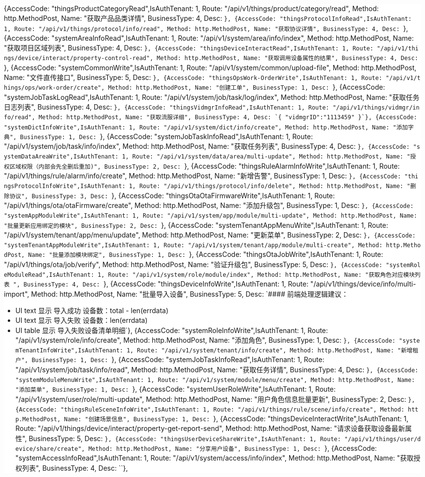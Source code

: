 {AccessCode: "thingsProductCategoryRead",IsAuthTenant: 1, Route: "/api/v1/things/product/category/read", Method: http.MethodPost, Name: "获取产品品类详情", BusinessType: 4, Desc: ``},
{AccessCode: "thingsProtocolInfoRead",IsAuthTenant: 1, Route: "/api/v1/things/protocol/info/read", Method: http.MethodPost, Name: "获取协议详情", BusinessType: 4, Desc: ``},
{AccessCode: "systemAreaInfoRead",IsAuthTenant: 1, Route: "/api/v1/system/area/info/index", Method: http.MethodPost, Name: "获取项目区域列表", BusinessType: 4, Desc: ``},
{AccessCode: "thingsDeviceInteractRead",IsAuthTenant: 1, Route: "/api/v1/things/device/interact/property-control-read", Method: http.MethodPost, Name: "获取调用设备属性的结果", BusinessType: 4, Desc: ``},
{AccessCode: "systemCommonWrite",IsAuthTenant: 1, Route: "/api/v1/system/common/upload-file", Method: http.MethodPost, Name: "文件直传接口", BusinessType: 5, Desc: ``},
{AccessCode: "thingsOpsWork-OrderWrite",IsAuthTenant: 1, Route: "/api/v1/things/ops/work-order/create", Method: http.MethodPost, Name: "创建工单", BusinessType: 1, Desc: ``},
{AccessCode: "systemJobTaskLogRead",IsAuthTenant: 1, Route: "/api/v1/system/job/task/log/index", Method: http.MethodPost, Name: "获取任务日志列表", BusinessType: 4, Desc: ``},
{AccessCode: "thingsVidmgrInfoRead",IsAuthTenant: 1, Route: "/api/v1/things/vidmgr/info/read", Method: http.MethodPost, Name: "获取流服详细", BusinessType: 4, Desc: `{
  "vidmgrID":"1113459"
}`},
{AccessCode: "systemDictInfoWrite",IsAuthTenant: 1, Route: "/api/v1/system/dict/info/create", Method: http.MethodPost, Name: "添加字典", BusinessType: 1, Desc: ``},
{AccessCode: "systemJobTaskInfoRead",IsAuthTenant: 1, Route: "/api/v1/system/job/task/info/index", Method: http.MethodPost, Name: "获取任务列表", BusinessType: 4, Desc: ``},
{AccessCode: "systemDataAreaWrite",IsAuthTenant: 1, Route: "/api/v1/system/data/area/multi-update", Method: http.MethodPost, Name: "授权区域权限（内部会先全删后重加)", BusinessType: 2, Desc: ``},
{AccessCode: "thingsRuleAlarmInfoWrite",IsAuthTenant: 1, Route: "/api/v1/things/rule/alarm/info/create", Method: http.MethodPost, Name: "新增告警", BusinessType: 1, Desc: ``},
{AccessCode: "thingsProtocolInfoWrite",IsAuthTenant: 1, Route: "/api/v1/things/protocol/info/delete", Method: http.MethodPost, Name: "删除协议", BusinessType: 3, Desc: ``},
{AccessCode: "thingsOtaOtaFirmwareWrite",IsAuthTenant: 1, Route: "/api/v1/things/ota/otaFirmware/create", Method: http.MethodPost, Name: "添加升级包", BusinessType: 1, Desc: ``},
{AccessCode: "systemAppModuleWrite",IsAuthTenant: 1, Route: "/api/v1/system/app/module/multi-update", Method: http.MethodPost, Name: "批量更新应用绑定的模块", BusinessType: 2, Desc: ``},
{AccessCode: "systemTenantAppMenuWrite",IsAuthTenant: 1, Route: "/api/v1/system/tenant/app/menu/update", Method: http.MethodPost, Name: "更新菜单", BusinessType: 2, Desc: ``},
{AccessCode: "systemTenantAppModuleWrite",IsAuthTenant: 1, Route: "/api/v1/system/tenant/app/module/multi-create", Method: http.MethodPost, Name: "批量添加模块绑定", BusinessType: 1, Desc: ``},
{AccessCode: "thingsOtaJobWrite",IsAuthTenant: 1, Route: "/api/v1/things/ota/job/verify", Method: http.MethodPost, Name: "验证升级包", BusinessType: 5, Desc: ``},
{AccessCode: "systemRoleModuleRead",IsAuthTenant: 1, Route: "/api/v1/system/role/module/index", Method: http.MethodPost, Name: "获取角色对应模块列表 ", BusinessType: 4, Desc: ``},
{AccessCode: "thingsDeviceInfoWrite",IsAuthTenant: 1, Route: "/api/v1/things/device/info/multi-import", Method: http.MethodPost, Name: "批量导入设备", BusinessType: 5, Desc: `#### 前端处理逻辑建议：
- UI text 显示 导入成功 设备数：total - len(errdata)
- UI text 显示 导入失败 设备数：len(errdata)
- UI table 显示 导入失败设备清单明细`},
{AccessCode: "systemRoleInfoWrite",IsAuthTenant: 1, Route: "/api/v1/system/role/info/create", Method: http.MethodPost, Name: "添加角色", BusinessType: 1, Desc: ``},
{AccessCode: "systemTenantInfoWrite",IsAuthTenant: 1, Route: "/api/v1/system/tenant/info/create", Method: http.MethodPost, Name: "新增租户", BusinessType: 1, Desc: ``},
{AccessCode: "systemJobTaskInfoRead",IsAuthTenant: 1, Route: "/api/v1/system/job/task/info/read", Method: http.MethodPost, Name: "获取任务详情", BusinessType: 4, Desc: ``},
{AccessCode: "systemModuleMenuWrite",IsAuthTenant: 1, Route: "/api/v1/system/module/menu/create", Method: http.MethodPost, Name: "添加菜单", BusinessType: 1, Desc: ``},
{AccessCode: "systemUserRoleWrite",IsAuthTenant: 1, Route: "/api/v1/system/user/role/multi-update", Method: http.MethodPost, Name: "用户角色信息批量更新", BusinessType: 2, Desc: ``},
{AccessCode: "thingsRuleSceneInfoWrite",IsAuthTenant: 1, Route: "/api/v1/things/rule/scene/info/create", Method: http.MethodPost, Name: "创建场景信息", BusinessType: 1, Desc: ``},
{AccessCode: "thingsDeviceInteractWrite",IsAuthTenant: 1, Route: "/api/v1/things/device/interact/property-get-report-send", Method: http.MethodPost, Name: "请求设备获取设备最新属性", BusinessType: 5, Desc: ``},
{AccessCode: "thingsUserDeviceShareWrite",IsAuthTenant: 1, Route: "/api/v1/things/user/device/share/create", Method: http.MethodPost, Name: "分享用户设备", BusinessType: 1, Desc: ``},
{AccessCode: "systemAccessInfoRead",IsAuthTenant: 1, Route: "/api/v1/system/access/info/index", Method: http.MethodPost, Name: "获取授权列表", BusinessType: 4, Desc: ``},